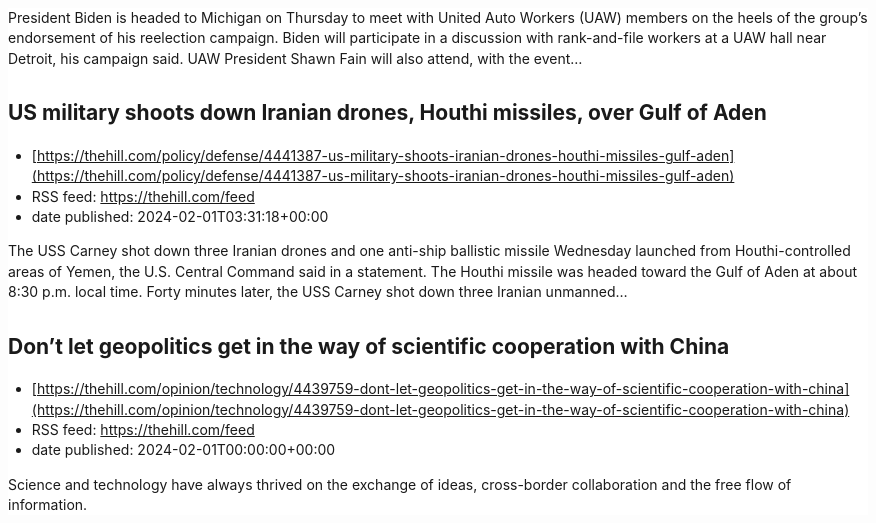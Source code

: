 President Biden is headed to Michigan on Thursday to meet with United Auto Workers (UAW) members on the heels of the group’s endorsement of his reelection campaign. Biden will participate in a discussion with rank-and-file workers at a UAW hall near Detroit, his campaign said. UAW President Shawn Fain will also attend, with the event&#8230;

## US military shoots down Iranian drones, Houthi missiles, over Gulf of Aden
 - [https://thehill.com/policy/defense/4441387-us-military-shoots-iranian-drones-houthi-missiles-gulf-aden](https://thehill.com/policy/defense/4441387-us-military-shoots-iranian-drones-houthi-missiles-gulf-aden)
 - RSS feed: https://thehill.com/feed
 - date published: 2024-02-01T03:31:18+00:00

The USS Carney shot down three Iranian drones and one anti-ship ballistic missile Wednesday launched from Houthi-controlled areas of Yemen, the U.S. Central Command said in a statement. The Houthi missile was headed toward the Gulf of Aden at about 8:30 p.m. local time. Forty minutes later, the USS Carney shot down three Iranian unmanned&#8230;

## Don’t let geopolitics get in the way of scientific cooperation with China
 - [https://thehill.com/opinion/technology/4439759-dont-let-geopolitics-get-in-the-way-of-scientific-cooperation-with-china](https://thehill.com/opinion/technology/4439759-dont-let-geopolitics-get-in-the-way-of-scientific-cooperation-with-china)
 - RSS feed: https://thehill.com/feed
 - date published: 2024-02-01T00:00:00+00:00

Science and technology have always thrived on the exchange of ideas, cross-border collaboration and the free flow of information.

